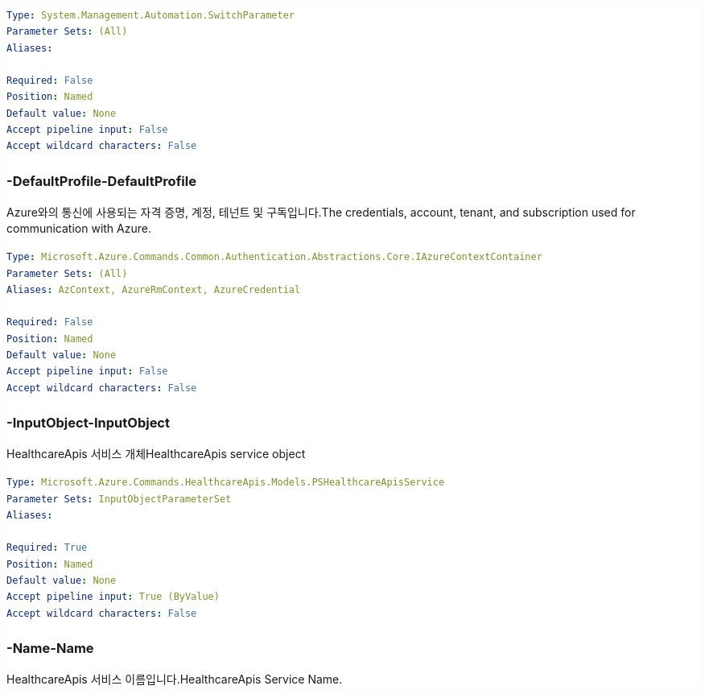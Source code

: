 ```yaml
Type: System.Management.Automation.SwitchParameter
Parameter Sets: (All)
Aliases:

Required: False
Position: Named
Default value: None
Accept pipeline input: False
Accept wildcard characters: False
```

### <span data-ttu-id="2edc0-120">-DefaultProfile</span><span class="sxs-lookup"><span data-stu-id="2edc0-120">-DefaultProfile</span></span>
<span data-ttu-id="2edc0-121">Azure와의 통신에 사용되는 자격 증명, 계정, 테넌트 및 구독입니다.</span><span class="sxs-lookup"><span data-stu-id="2edc0-121">The credentials, account, tenant, and subscription used for communication with Azure.</span></span>

```yaml
Type: Microsoft.Azure.Commands.Common.Authentication.Abstractions.Core.IAzureContextContainer
Parameter Sets: (All)
Aliases: AzContext, AzureRmContext, AzureCredential

Required: False
Position: Named
Default value: None
Accept pipeline input: False
Accept wildcard characters: False
```

### <span data-ttu-id="2edc0-122">-InputObject</span><span class="sxs-lookup"><span data-stu-id="2edc0-122">-InputObject</span></span>
<span data-ttu-id="2edc0-123">HealthcareApis 서비스 개체</span><span class="sxs-lookup"><span data-stu-id="2edc0-123">HealthcareApis service object</span></span>

```yaml
Type: Microsoft.Azure.Commands.HealthcareApis.Models.PSHealthcareApisService
Parameter Sets: InputObjectParameterSet
Aliases:

Required: True
Position: Named
Default value: None
Accept pipeline input: True (ByValue)
Accept wildcard characters: False
```

### <span data-ttu-id="2edc0-124">-Name</span><span class="sxs-lookup"><span data-stu-id="2edc0-124">-Name</span></span>
<span data-ttu-id="2edc0-125">HealthcareApis 서비스 이름입니다.</span><span class="sxs-lookup"><span data-stu-id="2edc0-125">HealthcareApis Service Name.</span></span>
